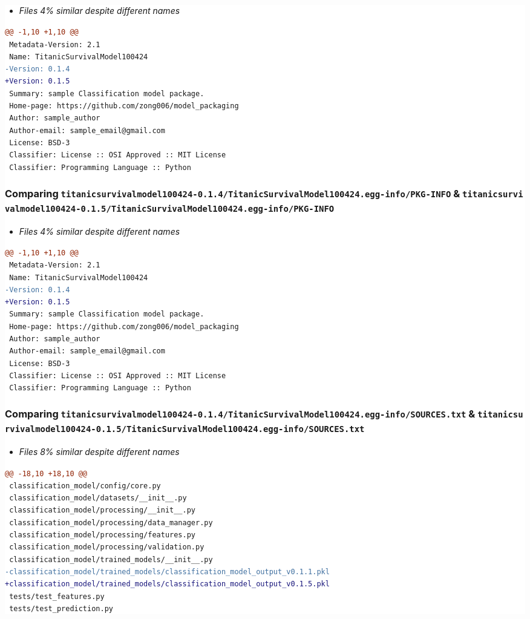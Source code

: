  * *Files 4% similar despite different names*

```diff
@@ -1,10 +1,10 @@
 Metadata-Version: 2.1
 Name: TitanicSurvivalModel100424
-Version: 0.1.4
+Version: 0.1.5
 Summary: sample Classification model package.
 Home-page: https://github.com/zong006/model_packaging
 Author: sample_author
 Author-email: sample_email@gmail.com
 License: BSD-3
 Classifier: License :: OSI Approved :: MIT License
 Classifier: Programming Language :: Python
```

### Comparing `titanicsurvivalmodel100424-0.1.4/TitanicSurvivalModel100424.egg-info/PKG-INFO` & `titanicsurvivalmodel100424-0.1.5/TitanicSurvivalModel100424.egg-info/PKG-INFO`

 * *Files 4% similar despite different names*

```diff
@@ -1,10 +1,10 @@
 Metadata-Version: 2.1
 Name: TitanicSurvivalModel100424
-Version: 0.1.4
+Version: 0.1.5
 Summary: sample Classification model package.
 Home-page: https://github.com/zong006/model_packaging
 Author: sample_author
 Author-email: sample_email@gmail.com
 License: BSD-3
 Classifier: License :: OSI Approved :: MIT License
 Classifier: Programming Language :: Python
```

### Comparing `titanicsurvivalmodel100424-0.1.4/TitanicSurvivalModel100424.egg-info/SOURCES.txt` & `titanicsurvivalmodel100424-0.1.5/TitanicSurvivalModel100424.egg-info/SOURCES.txt`

 * *Files 8% similar despite different names*

```diff
@@ -18,10 +18,10 @@
 classification_model/config/core.py
 classification_model/datasets/__init__.py
 classification_model/processing/__init__.py
 classification_model/processing/data_manager.py
 classification_model/processing/features.py
 classification_model/processing/validation.py
 classification_model/trained_models/__init__.py
-classification_model/trained_models/classification_model_output_v0.1.1.pkl
+classification_model/trained_models/classification_model_output_v0.1.5.pkl
 tests/test_features.py
 tests/test_prediction.py
```
